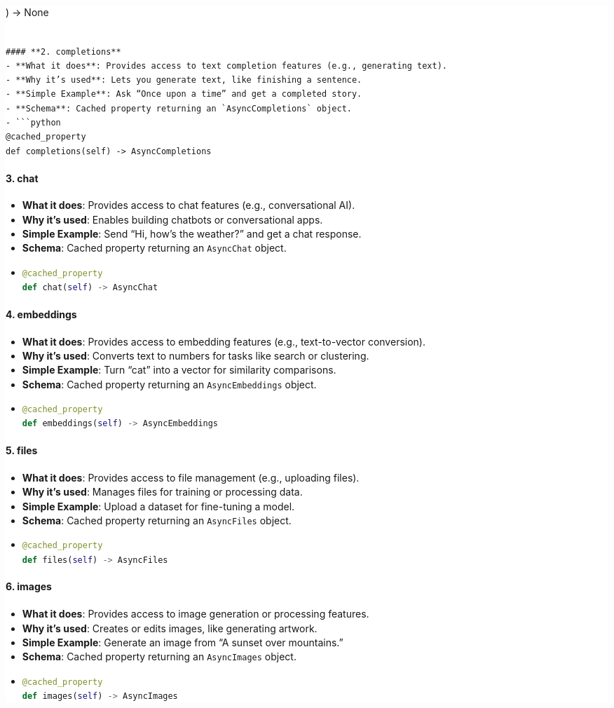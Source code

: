   ) -> None
  ```

#### **2. completions**
- **What it does**: Provides access to text completion features (e.g., generating text).
- **Why it’s used**: Lets you generate text, like finishing a sentence.
- **Simple Example**: Ask “Once upon a time” and get a completed story.
- **Schema**: Cached property returning an `AsyncCompletions` object.
- ```python
  @cached_property
  def completions(self) -> AsyncCompletions
  ```

#### **3. chat**
- **What it does**: Provides access to chat features (e.g., conversational AI).
- **Why it’s used**: Enables building chatbots or conversational apps.
- **Simple Example**: Send “Hi, how’s the weather?” and get a chat response.
- **Schema**: Cached property returning an `AsyncChat` object.
- ```python
  @cached_property
  def chat(self) -> AsyncChat
  ```

#### **4. embeddings**
- **What it does**: Provides access to embedding features (e.g., text-to-vector conversion).
- **Why it’s used**: Converts text to numbers for tasks like search or clustering.
- **Simple Example**: Turn “cat” into a vector for similarity comparisons.
- **Schema**: Cached property returning an `AsyncEmbeddings` object.
- ```python
  @cached_property
  def embeddings(self) -> AsyncEmbeddings
  ```

#### **5. files**
- **What it does**: Provides access to file management (e.g., uploading files).
- **Why it’s used**: Manages files for training or processing data.
- **Simple Example**: Upload a dataset for fine-tuning a model.
- **Schema**: Cached property returning an `AsyncFiles` object.
- ```python
  @cached_property
  def files(self) -> AsyncFiles
  ```

#### **6. images**
- **What it does**: Provides access to image generation or processing features.
- **Why it’s used**: Creates or edits images, like generating artwork.
- **Simple Example**: Generate an image from “A sunset over mountains.”
- **Schema**: Cached property returning an `AsyncImages` object.
- ```python
  @cached_property
  def images(self) -> AsyncImages
  ```
